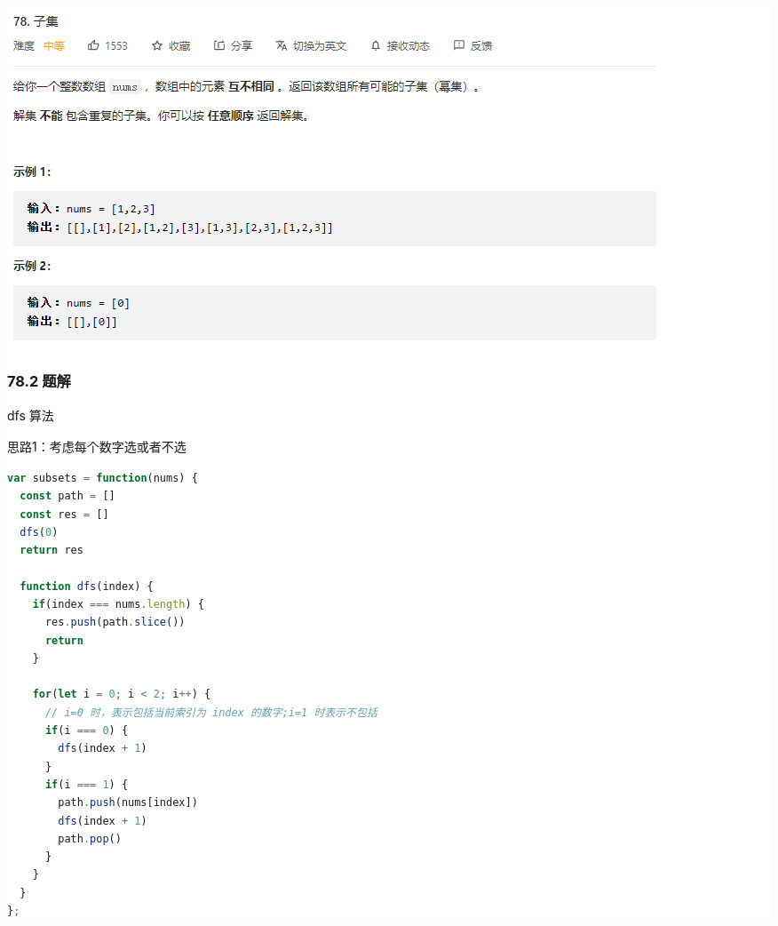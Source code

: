 ![](./assets/78.png)

### 78.2 题解

dfs 算法

思路1：考虑每个数字选或者不选

```js
var subsets = function(nums) {
  const path = []
  const res = []
  dfs(0)
  return res

  function dfs(index) {
    if(index === nums.length) {
      res.push(path.slice())
      return
    }

    for(let i = 0; i < 2; i++) {
      // i=0 时，表示包括当前索引为 index 的数字;i=1 时表示不包括
      if(i === 0) {
        dfs(index + 1)
      }
      if(i === 1) {
        path.push(nums[index])
        dfs(index + 1)
        path.pop()
      }
    }
  }
};
```
